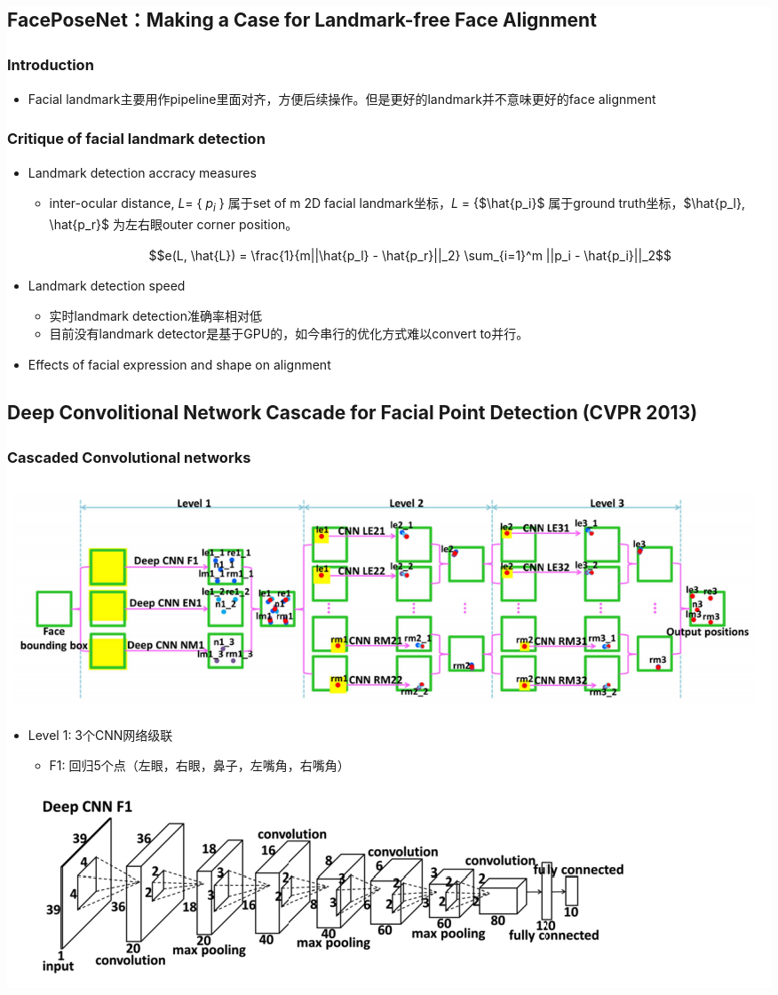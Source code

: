## FacePoseNet：Making a Case for Landmark-free Face Alignment

### **Introduction**

- Facial landmark主要用作pipeline里面对齐，方便后续操作。但是更好的landmark并不意味更好的face alignment

### **Critique of facial landmark detection**

- Landmark detection accracy measures

  - inter-ocular distance, $L$= { $p_i$ } 属于set of m 2D facial landmark坐标，$L$ = {$\hat{p_i}$ 属于ground truth坐标，$\hat{p_l}, \hat{p_r}$ 为左右眼outer corner position。

    $$e(L, \hat{L}) = \frac{1}{m||\hat{p_l} - \hat{p_r}||_2} \sum_{i=1}^m ||p_i - \hat{p_i}||_2$$

- Landmark detection speed

  - 实时landmark detection准确率相对低
  - 目前没有landmark detector是基于GPU的，如今串行的优化方式难以convert to并行。

- Effects of facial expression and shape on alignment

## Deep Convolitional Network Cascade for Facial Point Detection (CVPR 2013)

### **Cascaded Convolutional networks**

![Screen Shot 2019-03-11 at 5.08.34 PM](assets/Screen%20Shot%202019-03-11%20at%205.08.34%20PM.png)

- Level 1: 3个CNN网络级联

  - F1: 回归5个点（左眼，右眼，鼻子，左嘴角，右嘴角）

  ![Screen Shot 2019-03-11 at 5.17.58 PM](assets/Screen%20Shot%202019-03-11%20at%205.17.58%20PM.png)
